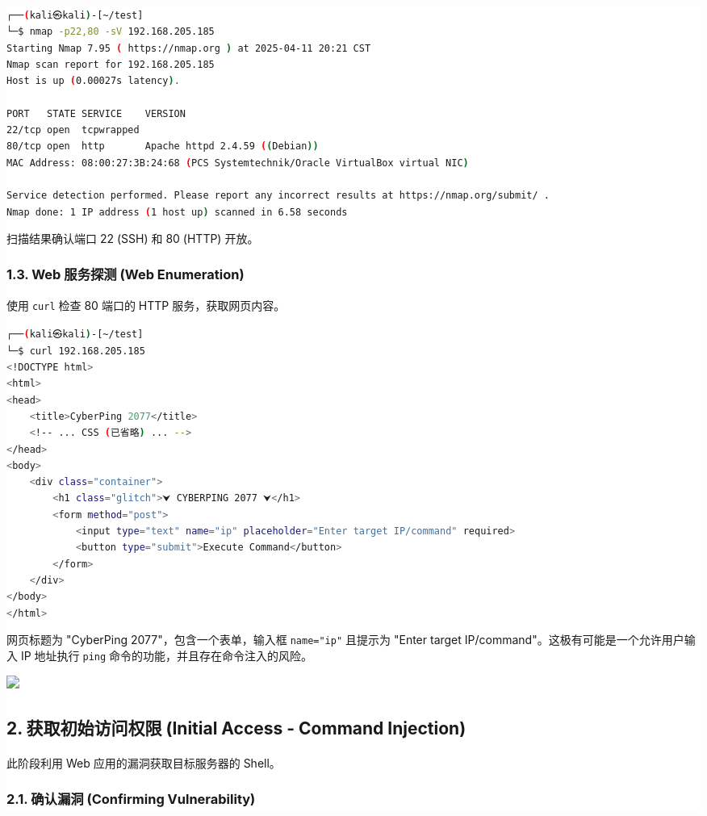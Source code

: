   ```bash
  ┌──(kali㉿kali)-[~/test]
  └─$ nmap -p22,80 -sV 192.168.205.185
  Starting Nmap 7.95 ( https://nmap.org ) at 2025-04-11 20:21 CST
  Nmap scan report for 192.168.205.185
  Host is up (0.00027s latency).
  
  PORT   STATE SERVICE    VERSION
  22/tcp open  tcpwrapped
  80/tcp open  http       Apache httpd 2.4.59 ((Debian))
  MAC Address: 08:00:27:3B:24:68 (PCS Systemtechnik/Oracle VirtualBox virtual NIC)
  
  Service detection performed. Please report any incorrect results at https://nmap.org/submit/ .
  Nmap done: 1 IP address (1 host up) scanned in 6.58 seconds
  ```

  扫描结果确认端口 22 (SSH) 和 80 (HTTP) 开放。

### 1.3. Web 服务探测 (Web Enumeration)

使用 `curl` 检查 80 端口的 HTTP 服务，获取网页内容。

```bash
┌──(kali㉿kali)-[~/test]
└─$ curl 192.168.205.185
<!DOCTYPE html>
<html>
<head>
    <title>CyberPing 2077</title>
    <!-- ... CSS (已省略) ... -->
</head>
<body>
    <div class="container">
        <h1 class="glitch">⮟ CYBERPING 2077 ⮟</h1>
        <form method="post">
            <input type="text" name="ip" placeholder="Enter target IP/command" required>
            <button type="submit">Execute Command</button>
        </form>
    </div>
</body>
</html>
```

网页标题为 "CyberPing 2077"，包含一个表单，输入框 `name="ip"` 且提示为 "Enter target IP/command"。这极有可能是一个允许用户输入 IP 地址执行 `ping` 命令的功能，并且存在命令注入的风险。

![](https://hub.gitmirror.com/https://github.com/7r1UMPH/7r1UMPH.github.io/blob/main//static/image/20250411202259981.png)

## 2. 获取初始访问权限 (Initial Access - Command Injection)

此阶段利用 Web 应用的漏洞获取目标服务器的 Shell。

### 2.1. 确认漏洞 (Confirming Vulnerability)
